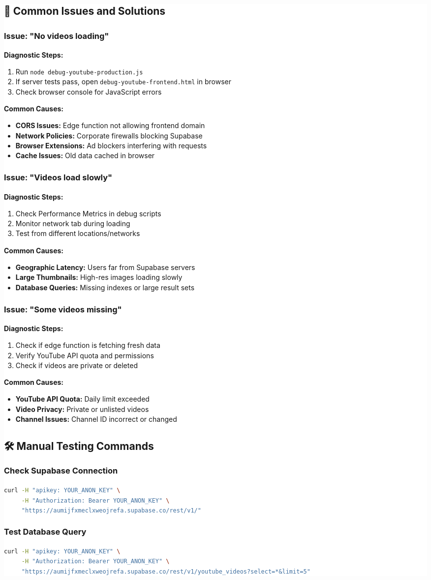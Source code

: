 ## 🚨 Common Issues and Solutions

### Issue: "No videos loading"

**Diagnostic Steps:**
1. Run `node debug-youtube-production.js`
2. If server tests pass, open `debug-youtube-frontend.html` in browser
3. Check browser console for JavaScript errors

**Common Causes:**
- **CORS Issues:** Edge function not allowing frontend domain
- **Network Policies:** Corporate firewalls blocking Supabase
- **Browser Extensions:** Ad blockers interfering with requests
- **Cache Issues:** Old data cached in browser

### Issue: "Videos load slowly"

**Diagnostic Steps:**
1. Check Performance Metrics in debug scripts
2. Monitor network tab during loading
3. Test from different locations/networks

**Common Causes:**
- **Geographic Latency:** Users far from Supabase servers
- **Large Thumbnails:** High-res images loading slowly
- **Database Queries:** Missing indexes or large result sets

### Issue: "Some videos missing"

**Diagnostic Steps:**
1. Check if edge function is fetching fresh data
2. Verify YouTube API quota and permissions
3. Check if videos are private or deleted

**Common Causes:**
- **YouTube API Quota:** Daily limit exceeded
- **Video Privacy:** Private or unlisted videos
- **Channel Issues:** Channel ID incorrect or changed

## 🛠️ Manual Testing Commands

### Check Supabase Connection
```bash
curl -H "apikey: YOUR_ANON_KEY" \
     -H "Authorization: Bearer YOUR_ANON_KEY" \
     "https://aumijfxmeclxweojrefa.supabase.co/rest/v1/"
```

### Test Database Query
```bash
curl -H "apikey: YOUR_ANON_KEY" \
     -H "Authorization: Bearer YOUR_ANON_KEY" \
     "https://aumijfxmeclxweojrefa.supabase.co/rest/v1/youtube_videos?select=*&limit=5"
```
